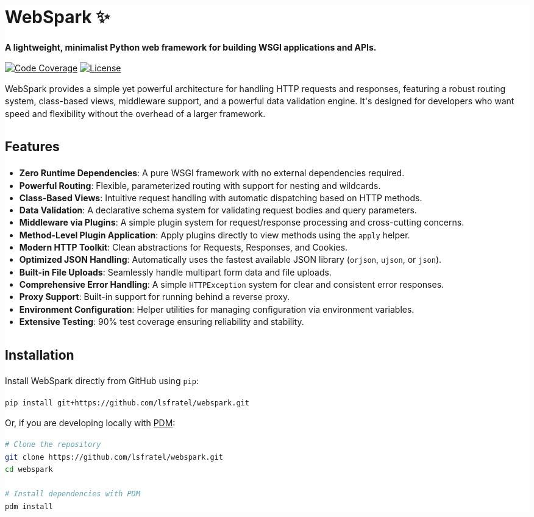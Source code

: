 # WebSpark ✨

**A lightweight, minimalist Python web framework for building WSGI applications and APIs.**

[![Code Coverage](https://img.shields.io/codecov/c/github/lsfratel/webspark?style=for-the-badge)](https://codecov.io/gh/lsfratel/webspark)
[![License](https://img.shields.io/github/license/lsfratel/webspark?style=for-the-badge)](https://github.com/lsfratel/webspark/blob/main/LICENSE)

WebSpark provides a simple yet powerful architecture for handling HTTP requests and responses, featuring a robust routing system, class-based views, middleware support, and a powerful data validation engine. It's designed for developers who want speed and flexibility without the overhead of a larger framework.

## Features

-   **Zero Runtime Dependencies**: A pure WSGI framework with no external dependencies required.
-   **Powerful Routing**: Flexible, parameterized routing with support for nesting and wildcards.
-   **Class-Based Views**: Intuitive request handling with automatic dispatching based on HTTP methods.
-   **Data Validation**: A declarative schema system for validating request bodies and query parameters.
-   **Middleware via Plugins**: A simple plugin system for request/response processing and cross-cutting concerns.
-   **Method-Level Plugin Application**: Apply plugins directly to view methods using the `apply` helper.
-   **Modern HTTP Toolkit**: Clean abstractions for Requests, Responses, and Cookies.
-   **Optimized JSON Handling**: Automatically uses the fastest available JSON library (`orjson`, `ujson`, or `json`).
-   **Built-in File Uploads**: Seamlessly handle multipart form data and file uploads.
-   **Comprehensive Error Handling**: A simple `HTTPException` system for clear and consistent error responses.
-   **Proxy Support**: Built-in support for running behind a reverse proxy.
-   **Environment Configuration**: Helper utilities for managing configuration via environment variables.
-   **Extensive Testing**: 90% test coverage ensuring reliability and stability.

## Installation

Install WebSpark directly from GitHub using `pip`:

```bash
pip install git+https://github.com/lsfratel/webspark.git
```

Or, if you are developing locally with [PDM](https://pdm-project.org/):

```bash
# Clone the repository
git clone https://github.com/lsfratel/webspark.git
cd webspark

# Install dependencies with PDM
pdm install
```
